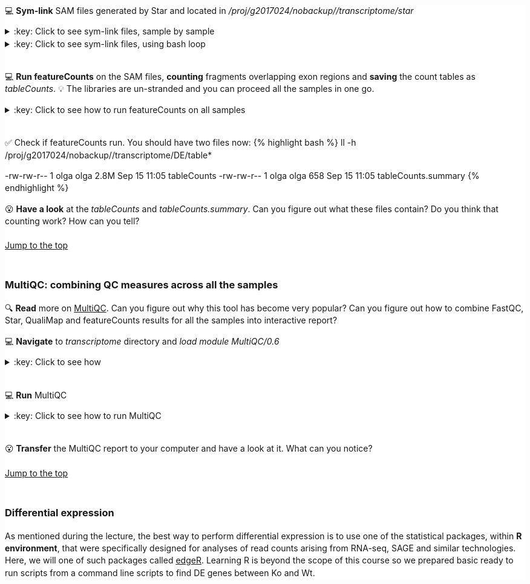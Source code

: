 :computer: **Sym-link** SAM files generated by Star and located in */proj/g2017024/nobackup/<username>/transcriptome/star*
<details><summary>:key: Click to see sym-link files, sample by sample</summary></details>
<details><summary>:key: Click to see sym-link files, using bash loop</summary></details>
<br />

:computer: **Run featureCounts** on the SAM files, **counting** fragments overlapping exon regions and **saving** the count tables as _tableCounts_. :bulb: The libraries are un-stranded and you can proceed all the samples in one go.
<details><summary>:key: Click to see how to run featureCounts on all samples</summary></details>
<br />

:white_check_mark: Check if featureCounts run. You should have two files now:
{% highlight bash %}
ll -h /proj/g2017024/nobackup/<username>/transcriptome/DE/table*

-rw-rw-r-- 1 olga olga 2.8M Sep 15 11:05 tableCounts
-rw-rw-r-- 1 olga olga  658 Sep 15 11:05 tableCounts.summary
{% endhighlight %}
<br/>

:open_mouth: **Have a look** at the _tableCounts_ and _tableCounts.summary_. Can you figure out what these files contain? Do you think that counting work? How can you tell?
<br />
<br />
[Jump to the top](#begin)
<br />
<br />


### MultiQC: combining QC measures across all the samples
:mag: **Read** more on [MultiQC](http://multiqc.info). Can you figure out why this tool has become very popular? Can you figure out how to combine FastQC, Star, QualiMap and featureCounts results for all the samples into interactive report?
<br />

:computer: **Navigate** to _transcriptome_ directory and *load module MultiQC/0.6*
<details><summary>:key: Click to see how </summary></details>
<br />

:computer: **Run** MultiQC
<details><summary>:key: Click to see how to run MultiQC</summary></details>
<br />

:open_mouth: **Transfer** the MultiQC report to your computer and have a look at it.  What can you notice?
<br />
<br />
[Jump to the top](#begin)
<br />
<br />


### <a name="descript"></a> Differential expression
As mentioned during the lecture, the best way to perform differential expression is to use one of the statistical packages, within **R environment**, that were specifically designed for analyses of read counts arising from RNA-seq, SAGE and similar technologies. Here, we will one of such packages called [edgeR](https://bioconductor.org/packages/release/bioc/html/edgeR.html). Learning R is beyond the scope of this course so we prepared basic ready to run scripts from a command line scripts to find DE genes between Ko and Wt.
